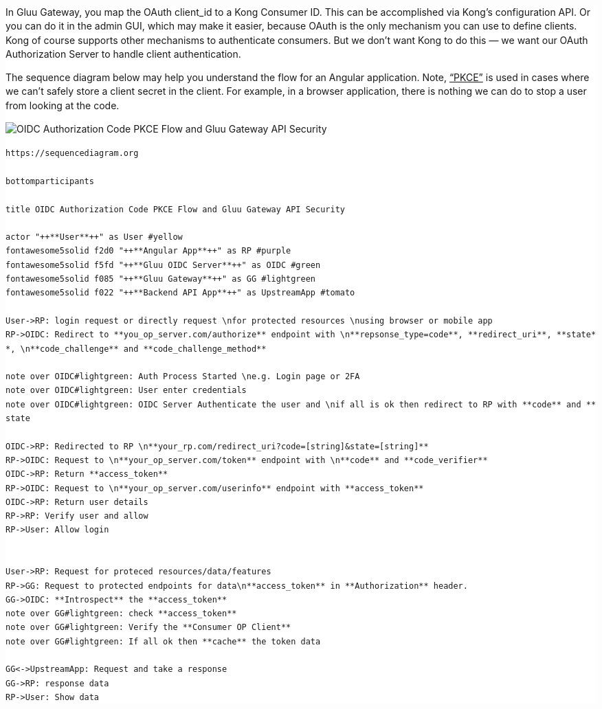 In Gluu Gateway, you map the OAuth client_id to a Kong Consumer ID. This can be accomplished via Kong’s configuration API. Or you can do it in the admin GUI, which may make it easier, because OAuth is the only mechanism you can use to define clients. Kong of course supports other mechanisms to authenticate consumers. But we don’t want Kong to do this — we want our OAuth Authorization Server to handle client authentication.

The sequence diagram below may help you understand the flow for an Angular application. Note, [“PKCE”](https://tools.ietf.org/html/rfc7636) is used in cases where we can’t safely store a client secret in the client. For example, in a browser application, there is nothing we can do to stop a user from looking at the code.

![OIDC Authorization Code PKCE Flow and Gluu Gateway API Security](https://user-images.githubusercontent.com/39133739/94115067-d876b900-fe66-11ea-9a6e-134fac407d7c.png)

```
https://sequencediagram.org

bottomparticipants

title OIDC Authorization Code PKCE Flow and Gluu Gateway API Security

actor "++**User**++" as User #yellow
fontawesome5solid f2d0 "++**Angular App**++" as RP #purple
fontawesome5solid f5fd "++**Gluu OIDC Server**++" as OIDC #green
fontawesome5solid f085 "++**Gluu Gateway**++" as GG #lightgreen
fontawesome5solid f022 "++**Backend API App**++" as UpstreamApp #tomato

User->RP: login request or directly request \nfor protected resources \nusing browser or mobile app
RP->OIDC: Redirect to **you_op_server.com/authorize** endpoint with \n**repsonse_type=code**, **redirect_uri**, **state**, \n**code_challenge** and **code_challenge_method**

note over OIDC#lightgreen: Auth Process Started \ne.g. Login page or 2FA
note over OIDC#lightgreen: User enter credentials
note over OIDC#lightgreen: OIDC Server Authenticate the user and \nif all is ok then redirect to RP with **code** and **state

OIDC->RP: Redirected to RP \n**your_rp.com/redirect_uri?code=[string]&state=[string]**
RP->OIDC: Request to \n**your_op_server.com/token** endpoint with \n**code** and **code_verifier**
OIDC->RP: Return **access_token**
RP->OIDC: Request to \n**your_op_server.com/userinfo** endpoint with **access_token** 
OIDC->RP: Return user details
RP->RP: Verify user and allow
RP->User: Allow login


User->RP: Request for proteced resources/data/features
RP->GG: Request to protected endpoints for data\n**access_token** in **Authorization** header.
GG->OIDC: **Introspect** the **access_token** 
note over GG#lightgreen: check **access_token**
note over GG#lightgreen: Verify the **Consumer OP Client**
note over GG#lightgreen: If all ok then **cache** the token data

GG<->UpstreamApp: Request and take a response
GG->RP: response data
RP->User: Show data
```
